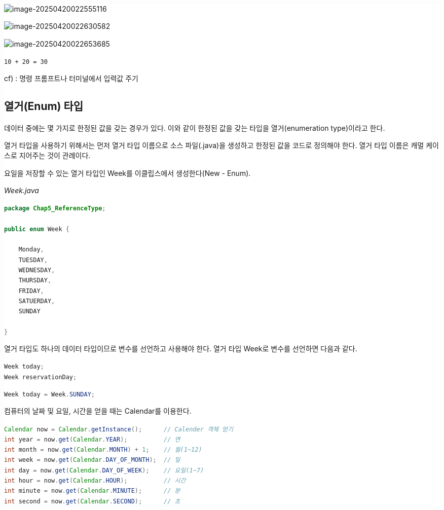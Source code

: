 ![image-20250420022555116](C:/Users/bb/Desktop/study/Java/assets/image-20250420022555116.png)

![image-20250420022630582](C:/Users/bb/Desktop/study/Java/assets/image-20250420022630582.png)

![image-20250420022653685](C:/Users/bb/Desktop/study/Java/assets/image-20250420022653685.png)

```
10 + 20 = 30
```

cf) : 명령 프롬프트나 터미널에서 입력값 주기

## 열거(Enum) 타입

데이터 중에는 몇 가지로 한정된 값을 갖는 경우가 있다. 이와 같이 한정된 값을 갖는 타입을 열거(enumeration type)이라고 한다.

열거 타입을 사용하기 위해서는 먼저 열거 타입 이름으로 소스 파일(.java)을 생성하고 한정된 값을 코드로 정의해야 한다. 열거 타입 이름은 캐멀 케이스로 지어주는 것이 관례이다.

요일을 저장할 수 있는 열거 타입인 Week를 이클립스에서 생성한다(New - Enum).

*Week.java*

```java
package Chap5_ReferenceType;

public enum Week {
	
	Monday,
	TUESDAY,
	WEDNESDAY,
	THURSDAY,
	FRIDAY,
	SATUERDAY,
	SUNDAY

}
```

열거 타입도 하나의 데이터 타입이므로 변수를 선언하고 사용해야 한다. 열거 타입 Week로 변수를 선언하면 다음과 같다.

```java
Week today;
Week reservationDay;
```

```java
Week today = Week.SUNDAY;
```

컴퓨터의 날짜 및 요일, 시간을 얻을 때는 Calendar를 이용한다.

```java
Calendar now = Calendar.getInstance();		// Calender 객체 얻기
int year = now.get(Calendar.YEAR);			// 연
int month = now.get(Calendar.MONTH) + 1;	// 월(1~12)
int week = now.get(Calendar.DAY_OF_MONTH);	// 일
int day = now.get(Calendar.DAY_OF_WEEK);	// 요일(1~7)
int hour = now.get(Calendar.HOUR);			// 시간
int minute = now.get(Calendar.MINUTE);		// 분
int second = now.get(Calendar.SECOND);		// 초
```
